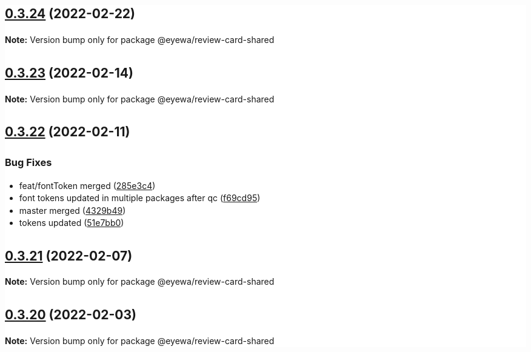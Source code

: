 



## [0.3.24](https://github.com/GunjanjainEyewa/fe-core/compare/@eyewa/review-card-shared@0.3.23...@eyewa/review-card-shared@0.3.24) (2022-02-22)

**Note:** Version bump only for package @eyewa/review-card-shared





## [0.3.23](https://github.com/GunjanjainEyewa/fe-core/compare/@eyewa/review-card-shared@0.3.22...@eyewa/review-card-shared@0.3.23) (2022-02-14)

**Note:** Version bump only for package @eyewa/review-card-shared





## [0.3.22](https://github.com/GunjanjainEyewa/fe-core/compare/@eyewa/review-card-shared@0.3.21...@eyewa/review-card-shared@0.3.22) (2022-02-11)


### Bug Fixes

* feat/fontToken merged ([285e3c4](https://github.com/GunjanjainEyewa/fe-core/commit/285e3c46b2ef7638de6551add7abf6ebc9609e4f))
* font tokens updated in multiple packages after qc ([f69cd95](https://github.com/GunjanjainEyewa/fe-core/commit/f69cd95fc04df52c94b7386378ef57f69f15e3a4))
* master merged ([4329b49](https://github.com/GunjanjainEyewa/fe-core/commit/4329b49d9d1ce8550376ed215ed4ceb1634a2430))
* tokens updated ([51e7bb0](https://github.com/GunjanjainEyewa/fe-core/commit/51e7bb0159484239c789a83c8acb8f5782a188d0))





## [0.3.21](https://github.com/GunjanjainEyewa/fe-core/compare/@eyewa/review-card-shared@0.3.20...@eyewa/review-card-shared@0.3.21) (2022-02-07)

**Note:** Version bump only for package @eyewa/review-card-shared





## [0.3.20](https://github.com/GunjanjainEyewa/fe-core/compare/@eyewa/review-card-shared@0.3.19...@eyewa/review-card-shared@0.3.20) (2022-02-03)

**Note:** Version bump only for package @eyewa/review-card-shared
